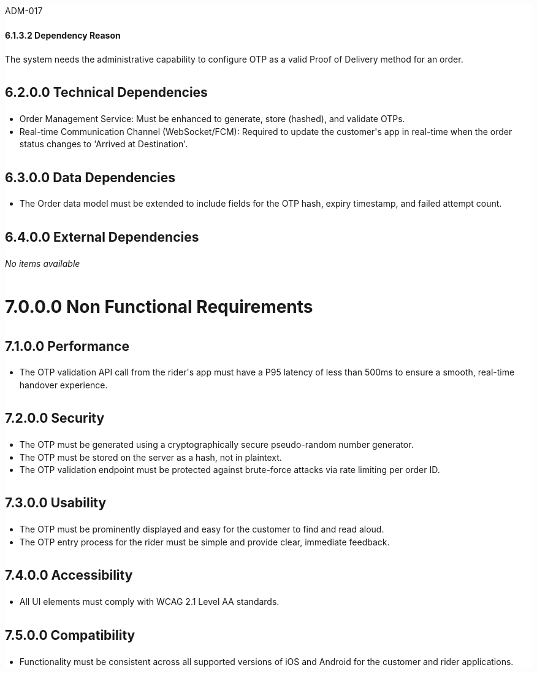 ADM-017

#### 6.1.3.2 Dependency Reason

The system needs the administrative capability to configure OTP as a valid Proof of Delivery method for an order.

## 6.2.0.0 Technical Dependencies

- Order Management Service: Must be enhanced to generate, store (hashed), and validate OTPs.
- Real-time Communication Channel (WebSocket/FCM): Required to update the customer's app in real-time when the order status changes to 'Arrived at Destination'.

## 6.3.0.0 Data Dependencies

- The Order data model must be extended to include fields for the OTP hash, expiry timestamp, and failed attempt count.

## 6.4.0.0 External Dependencies

*No items available*

# 7.0.0.0 Non Functional Requirements

## 7.1.0.0 Performance

- The OTP validation API call from the rider's app must have a P95 latency of less than 500ms to ensure a smooth, real-time handover experience.

## 7.2.0.0 Security

- The OTP must be generated using a cryptographically secure pseudo-random number generator.
- The OTP must be stored on the server as a hash, not in plaintext.
- The OTP validation endpoint must be protected against brute-force attacks via rate limiting per order ID.

## 7.3.0.0 Usability

- The OTP must be prominently displayed and easy for the customer to find and read aloud.
- The OTP entry process for the rider must be simple and provide clear, immediate feedback.

## 7.4.0.0 Accessibility

- All UI elements must comply with WCAG 2.1 Level AA standards.

## 7.5.0.0 Compatibility

- Functionality must be consistent across all supported versions of iOS and Android for the customer and rider applications.
